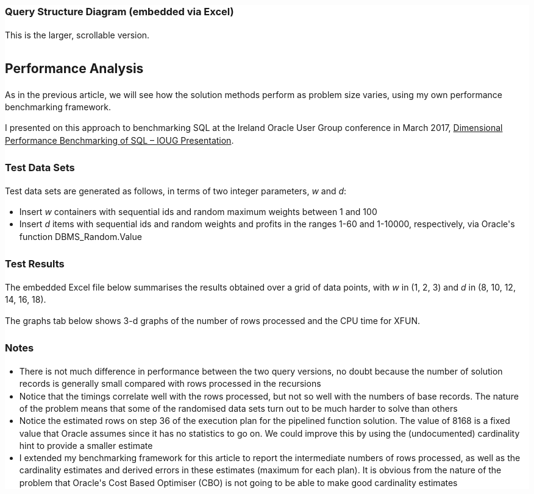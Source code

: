 ### Query Structure Diagram (embedded via Excel)
 
This is the larger, scrollable version.

<iframe src="https://skydrive.live.com/embed?cid=95EC670EA6AF8ED1&amp;resid=95EC670EA6AF8ED1%21522&amp;authkey=AGOpKbJtjEmkwFs&amp;em=2" width="100%" height="1500" frameborder="0" scrolling="no"></iframe>

## Performance Analysis

As in the previous article, we will see how the solution methods perform as problem size varies, using my own performance benchmarking framework.

I presented on this approach to benchmarking SQL at the Ireland Oracle User Group conference in March 2017, [Dimensional Performance Benchmarking of SQL – IOUG Presentation](http://www.slideshare.net/brendanfurey7/dimensional-performance-benchmarking-of-sql).

### Test Data Sets

Test data sets are generated as follows, in terms of two integer parameters, _w_ and _d_:

- Insert _w_ containers with sequential ids and random maximum weights between 1 and 100
- Insert _d_ items with sequential ids and random weights and profits in the ranges 1-60 and 1-10000, respectively, via Oracle's function DBMS\_Random.Value

### Test Results

The embedded Excel file below summarises the results obtained over a grid of data points, with _w_ in (1, 2, 3) and _d_ in (8, 10, 12, 14, 16, 18).

<iframe src="https://skydrive.live.com/embed?cid=95EC670EA6AF8ED1&amp;resid=95EC670EA6AF8ED1%21525&amp;authkey=AJd-3CQVA_VgMNI&amp;em=2" width="100%" height="750" frameborder="0" scrolling="no"></iframe>

The graphs tab below shows 3-d graphs of the number of rows processed and the CPU time for XFUN.

<iframe src="https://skydrive.live.com/embed?cid=95EC670EA6AF8ED1&amp;resid=95EC670EA6AF8ED1%21524&amp;authkey=ADohGLQUKiFrqnA&amp;em=2" width="100%" height="750" frameborder="0" scrolling="no"></iframe>

### Notes

- There is not much difference in performance between the two query versions, no doubt because the number of solution records is generally small compared with rows processed in the recursions
- Notice that the timings correlate well with the rows processed, but not so well with the numbers of base records. The nature of the problem means that some of the randomised data sets turn out to be much harder to solve than others
- Notice the estimated rows on step 36 of the execution plan for the pipelined function solution. The value of 8168 is a fixed value that Oracle assumes since it has no statistics to go on. We could improve this by using the (undocumented) cardinality hint to provide a smaller estimate
- I extended my benchmarking framework for this article to report the intermediate numbers of rows processed, as well as the cardinality estimates and derived errors in these estimates (maximum for each plan). It is obvious from the nature of the problem that Oracle's Cost Based Optimiser (CBO) is not going to be able to make good cardinality estimates
